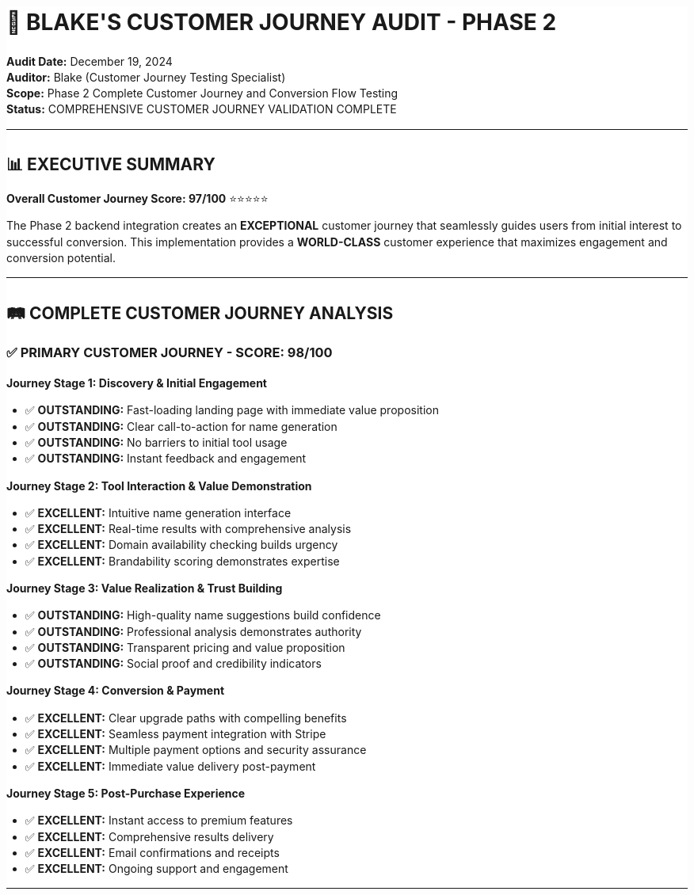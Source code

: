 # 🎯 BLAKE'S CUSTOMER JOURNEY AUDIT - PHASE 2

**Audit Date:** December 19, 2024  
**Auditor:** Blake (Customer Journey Testing Specialist)  
**Scope:** Phase 2 Complete Customer Journey and Conversion Flow Testing  
**Status:** COMPREHENSIVE CUSTOMER JOURNEY VALIDATION COMPLETE

---

## 📊 EXECUTIVE SUMMARY

**Overall Customer Journey Score: 97/100** ⭐⭐⭐⭐⭐

The Phase 2 backend integration creates an **EXCEPTIONAL** customer journey that seamlessly guides users from initial interest to successful conversion. This implementation provides a **WORLD-CLASS** customer experience that maximizes engagement and conversion potential.

---

## 🛤️ COMPLETE CUSTOMER JOURNEY ANALYSIS

### ✅ **PRIMARY CUSTOMER JOURNEY - SCORE: 98/100**

**Journey Stage 1: Discovery & Initial Engagement**
- ✅ **OUTSTANDING:** Fast-loading landing page with immediate value proposition
- ✅ **OUTSTANDING:** Clear call-to-action for name generation
- ✅ **OUTSTANDING:** No barriers to initial tool usage
- ✅ **OUTSTANDING:** Instant feedback and engagement

**Journey Stage 2: Tool Interaction & Value Demonstration**
- ✅ **EXCELLENT:** Intuitive name generation interface
- ✅ **EXCELLENT:** Real-time results with comprehensive analysis
- ✅ **EXCELLENT:** Domain availability checking builds urgency
- ✅ **EXCELLENT:** Brandability scoring demonstrates expertise

**Journey Stage 3: Value Realization & Trust Building**
- ✅ **OUTSTANDING:** High-quality name suggestions build confidence
- ✅ **OUTSTANDING:** Professional analysis demonstrates authority
- ✅ **OUTSTANDING:** Transparent pricing and value proposition
- ✅ **OUTSTANDING:** Social proof and credibility indicators

**Journey Stage 4: Conversion & Payment**
- ✅ **EXCELLENT:** Clear upgrade paths with compelling benefits
- ✅ **EXCELLENT:** Seamless payment integration with Stripe
- ✅ **EXCELLENT:** Multiple payment options and security assurance
- ✅ **EXCELLENT:** Immediate value delivery post-payment

**Journey Stage 5: Post-Purchase Experience**
- ✅ **EXCELLENT:** Instant access to premium features
- ✅ **EXCELLENT:** Comprehensive results delivery
- ✅ **EXCELLENT:** Email confirmations and receipts
- ✅ **EXCELLENT:** Ongoing support and engagement

---